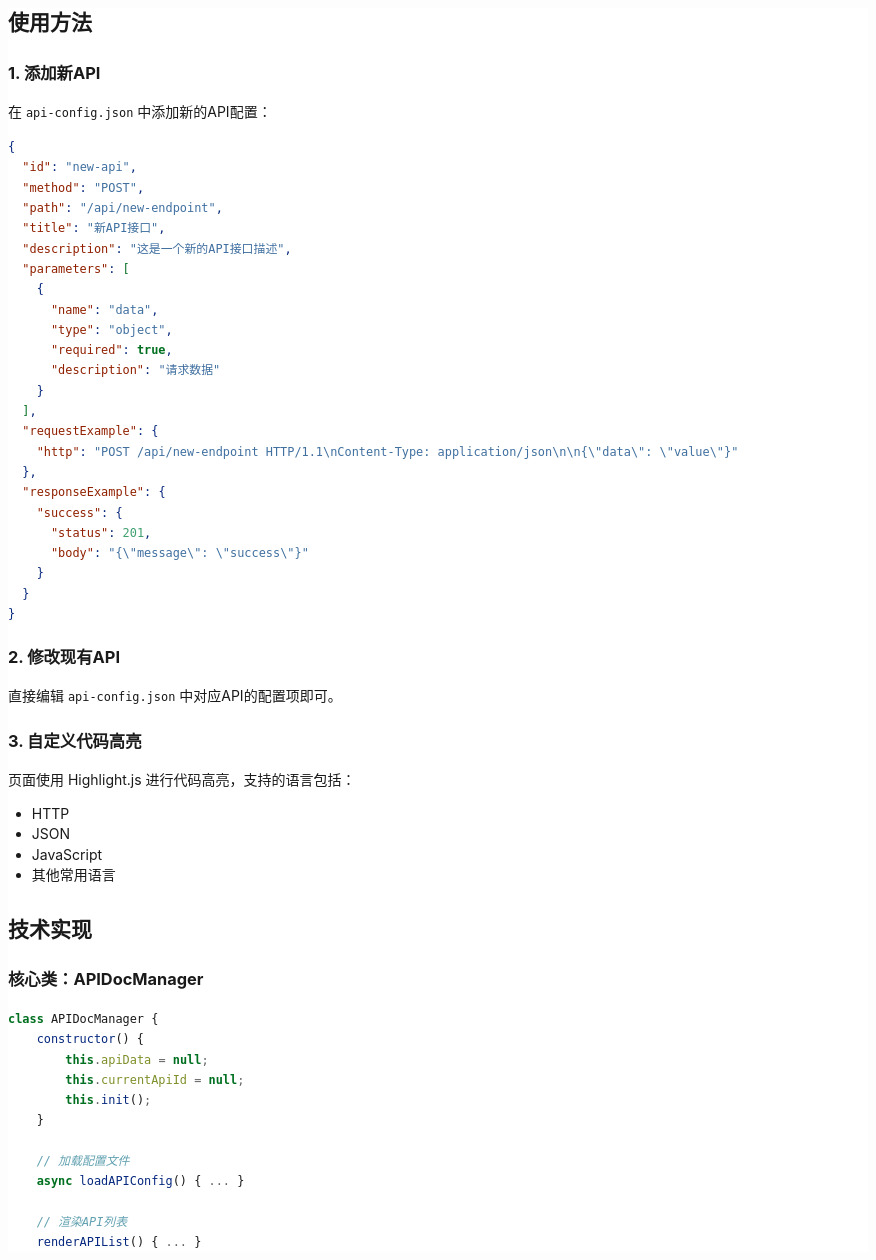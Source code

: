 ## 使用方法

### 1. 添加新API

在 `api-config.json` 中添加新的API配置：

```json
{
  "id": "new-api",
  "method": "POST",
  "path": "/api/new-endpoint",
  "title": "新API接口",
  "description": "这是一个新的API接口描述",
  "parameters": [
    {
      "name": "data",
      "type": "object",
      "required": true,
      "description": "请求数据"
    }
  ],
  "requestExample": {
    "http": "POST /api/new-endpoint HTTP/1.1\nContent-Type: application/json\n\n{\"data\": \"value\"}"
  },
  "responseExample": {
    "success": {
      "status": 201,
      "body": "{\"message\": \"success\"}"
    }
  }
}
```

### 2. 修改现有API

直接编辑 `api-config.json` 中对应API的配置项即可。

### 3. 自定义代码高亮

页面使用 Highlight.js 进行代码高亮，支持的语言包括：
- HTTP
- JSON
- JavaScript
- 其他常用语言

## 技术实现

### 核心类：APIDocManager

```javascript
class APIDocManager {
    constructor() {
        this.apiData = null;
        this.currentApiId = null;
        this.init();
    }

    // 加载配置文件
    async loadAPIConfig() { ... }

    // 渲染API列表
    renderAPIList() { ... }

```